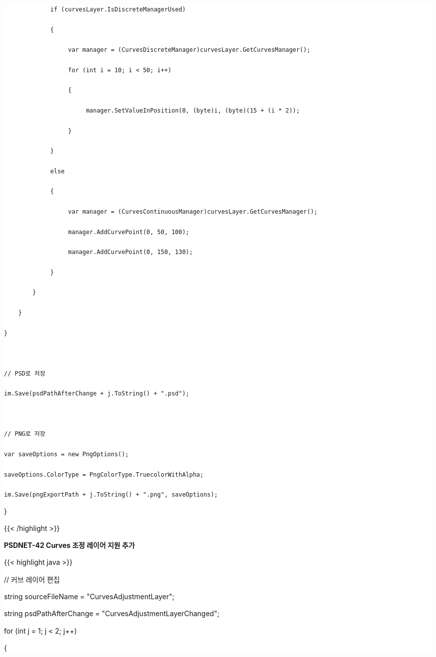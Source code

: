                  if (curvesLayer.IsDiscreteManagerUsed)

                 {

                      var manager = (CurvesDiscreteManager)curvesLayer.GetCurvesManager();

                      for (int i = 10; i < 50; i++)

                      {

                           manager.SetValueInPosition(0, (byte)i, (byte)(15 + (i * 2));

                      }

                 }

                 else

                 {

                      var manager = (CurvesContinuousManager)curvesLayer.GetCurvesManager();

                      manager.AddCurvePoint(0, 50, 100);

                      manager.AddCurvePoint(0, 150, 130);

                 }

            }

        }

    }



    // PSD로 저장

    im.Save(psdPathAfterChange + j.ToString() + ".psd");
	


    // PNG로 저장

    var saveOptions = new PngOptions();

    saveOptions.ColorType = PngColorType.TruecolorWithAlpha;

    im.Save(pngExportPath + j.ToString() + ".png", saveOptions);

}

{{< /highlight >}}

**PSDNET-42 Curves 조정 레이어 지원 추가**

{{< highlight java >}}

 // 커브 레이어 편집

string sourceFileName = "CurvesAdjustmentLayer";

string psdPathAfterChange = "CurvesAdjustmentLayerChanged";

for (int j = 1; j < 2; j++)

{
